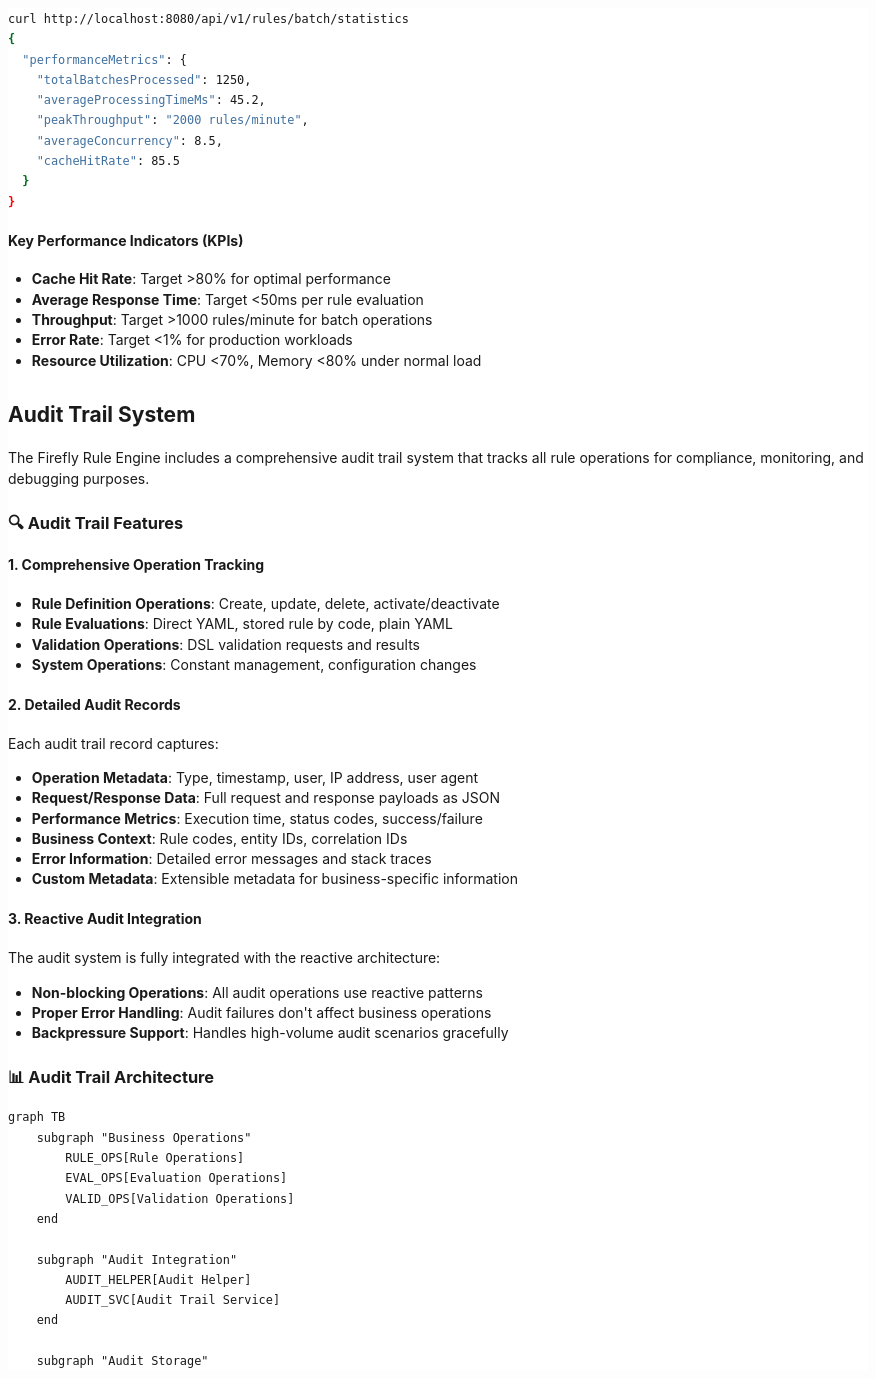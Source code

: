 ```bash
curl http://localhost:8080/api/v1/rules/batch/statistics
{
  "performanceMetrics": {
    "totalBatchesProcessed": 1250,
    "averageProcessingTimeMs": 45.2,
    "peakThroughput": "2000 rules/minute",
    "averageConcurrency": 8.5,
    "cacheHitRate": 85.5
  }
}
```

#### **Key Performance Indicators (KPIs)**

- **Cache Hit Rate**: Target >80% for optimal performance
- **Average Response Time**: Target <50ms per rule evaluation
- **Throughput**: Target >1000 rules/minute for batch operations
- **Error Rate**: Target <1% for production workloads
- **Resource Utilization**: CPU <70%, Memory <80% under normal load

## Audit Trail System

The Firefly Rule Engine includes a comprehensive audit trail system that tracks all rule operations for compliance, monitoring, and debugging purposes.

### 🔍 **Audit Trail Features**

#### **1. Comprehensive Operation Tracking**
- **Rule Definition Operations**: Create, update, delete, activate/deactivate
- **Rule Evaluations**: Direct YAML, stored rule by code, plain YAML
- **Validation Operations**: DSL validation requests and results
- **System Operations**: Constant management, configuration changes

#### **2. Detailed Audit Records**
Each audit trail record captures:
- **Operation Metadata**: Type, timestamp, user, IP address, user agent
- **Request/Response Data**: Full request and response payloads as JSON
- **Performance Metrics**: Execution time, status codes, success/failure
- **Business Context**: Rule codes, entity IDs, correlation IDs
- **Error Information**: Detailed error messages and stack traces
- **Custom Metadata**: Extensible metadata for business-specific information

#### **3. Reactive Audit Integration**
The audit system is fully integrated with the reactive architecture:
- **Non-blocking Operations**: All audit operations use reactive patterns
- **Proper Error Handling**: Audit failures don't affect business operations
- **Backpressure Support**: Handles high-volume audit scenarios gracefully

### 📊 **Audit Trail Architecture**

```mermaid
graph TB
    subgraph "Business Operations"
        RULE_OPS[Rule Operations]
        EVAL_OPS[Evaluation Operations]
        VALID_OPS[Validation Operations]
    end

    subgraph "Audit Integration"
        AUDIT_HELPER[Audit Helper]
        AUDIT_SVC[Audit Trail Service]
    end

    subgraph "Audit Storage"
```